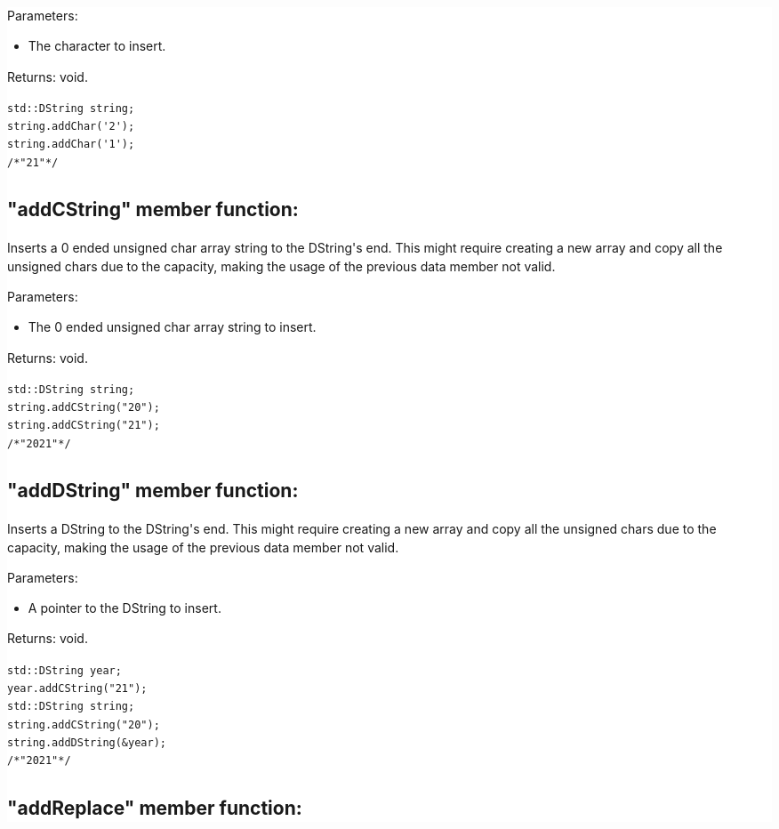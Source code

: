 Parameters:
* The character to insert.

Returns: void.

```
std::DString string;
string.addChar('2');
string.addChar('1');
/*"21"*/
```
	
## "addCString" member function:

Inserts a 0 ended unsigned char array string 
to the DString's end. This might require creating 
a new array and copy all the unsigned chars due 
to the capacity, making the usage of the previous 
data member not valid.

Parameters:
* The 0 ended unsigned char array string to insert.

Returns: void.

```
std::DString string;
string.addCString("20");
string.addCString("21");
/*"2021"*/
```
	
## "addDString" member function:

Inserts a DString to the DString's end.
This might require creating a new array and copy 
all the unsigned chars due to the capacity, making 
the usage of the previous data member not valid.

Parameters:
* A pointer to the DString to insert.

Returns: void.

```
std::DString year;
year.addCString("21");
std::DString string;
string.addCString("20");
string.addDString(&year);
/*"2021"*/
```
	
## "addReplace" member function:
